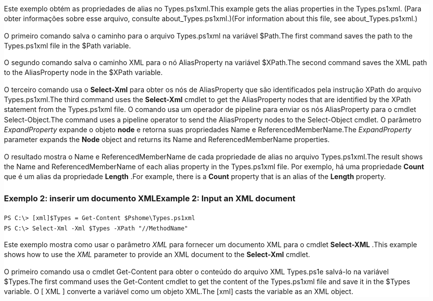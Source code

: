 <span data-ttu-id="c4b76-116">Este exemplo obtém as propriedades de alias no Types.ps1xml.</span><span class="sxs-lookup"><span data-stu-id="c4b76-116">This example gets the alias properties in the Types.ps1xml.</span></span>
<span data-ttu-id="c4b76-117">(Para obter informações sobre esse arquivo, consulte about_Types.ps1xml.)</span><span class="sxs-lookup"><span data-stu-id="c4b76-117">(For information about this file, see about_Types.ps1xml.)</span></span>

<span data-ttu-id="c4b76-118">O primeiro comando salva o caminho para o arquivo Types.ps1xml na variável $Path.</span><span class="sxs-lookup"><span data-stu-id="c4b76-118">The first command saves the path to the Types.ps1xml file in the $Path variable.</span></span>

<span data-ttu-id="c4b76-119">O segundo comando salva o caminho XML para o nó AliasProperty na variável $XPath.</span><span class="sxs-lookup"><span data-stu-id="c4b76-119">The second command saves the XML path to the AliasProperty node in the $XPath variable.</span></span>

<span data-ttu-id="c4b76-120">O terceiro comando usa o **Select-Xml** para obter os nós de AliasProperty que são identificados pela instrução XPath do arquivo Types.ps1xml.</span><span class="sxs-lookup"><span data-stu-id="c4b76-120">The third command uses the **Select-Xml** cmdlet to get the AliasProperty nodes that are identified by the XPath statement from the Types.ps1xml file.</span></span>
<span data-ttu-id="c4b76-121">O comando usa um operador de pipeline para enviar os nós AliasProperty para o cmdlet Select-Object.</span><span class="sxs-lookup"><span data-stu-id="c4b76-121">The command uses a pipeline operator to send the AliasProperty nodes to the Select-Object cmdlet.</span></span>
<span data-ttu-id="c4b76-122">O parâmetro *ExpandProperty* expande o objeto **node** e retorna suas propriedades Name e ReferencedMemberName.</span><span class="sxs-lookup"><span data-stu-id="c4b76-122">The *ExpandProperty* parameter expands the **Node** object and returns its Name and ReferencedMemberName properties.</span></span>

<span data-ttu-id="c4b76-123">O resultado mostra o Name e ReferencedMemberName de cada propriedade de alias no arquivo Types.ps1xml.</span><span class="sxs-lookup"><span data-stu-id="c4b76-123">The result shows the Name and ReferencedMemberName of each alias property in the Types.ps1xml file.</span></span>
<span data-ttu-id="c4b76-124">Por exemplo, há uma propriedade **Count** que é um alias da propriedade **Length** .</span><span class="sxs-lookup"><span data-stu-id="c4b76-124">For example, there is a **Count** property that is an alias of the **Length** property.</span></span>

### <span data-ttu-id="c4b76-125">Exemplo 2: inserir um documento XML</span><span class="sxs-lookup"><span data-stu-id="c4b76-125">Example 2: Input an XML document</span></span>

```
PS C:\> [xml]$Types = Get-Content $Pshome\Types.ps1xml
PS C:\> Select-Xml -Xml $Types -XPath "//MethodName"
```

<span data-ttu-id="c4b76-126">Este exemplo mostra como usar o parâmetro *XML* para fornecer um documento XML para o cmdlet **Select-XML** .</span><span class="sxs-lookup"><span data-stu-id="c4b76-126">This example shows how to use the *XML* parameter to provide an XML document to the **Select-Xml** cmdlet.</span></span>

<span data-ttu-id="c4b76-127">O primeiro comando usa o cmdlet Get-Content para obter o conteúdo do arquivo XML Types.ps1e salvá-lo na variável $Types.</span><span class="sxs-lookup"><span data-stu-id="c4b76-127">The first command uses the Get-Content cmdlet to get the content of the Types.ps1xml file and save it in the $Types variable.</span></span>
<span data-ttu-id="c4b76-128">O \[ XML \] converte a variável como um objeto XML.</span><span class="sxs-lookup"><span data-stu-id="c4b76-128">The \[xml\] casts the variable as an XML object.</span></span>

